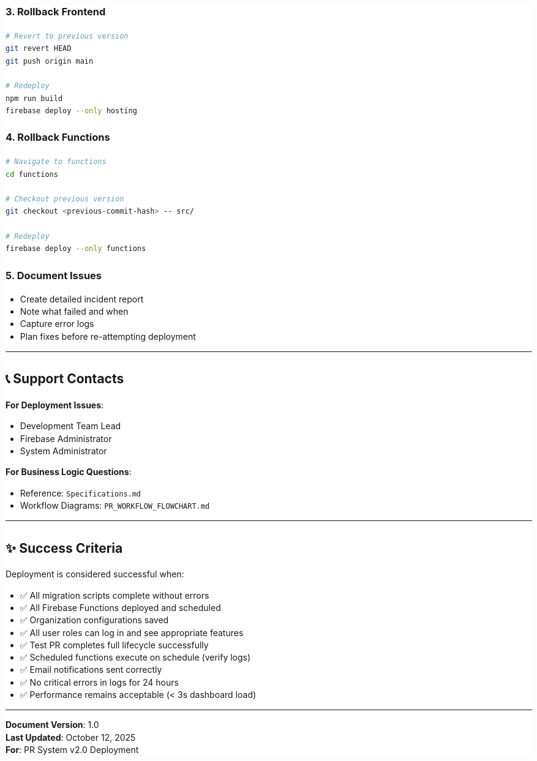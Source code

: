 ### 3. Rollback Frontend
```bash
# Revert to previous version
git revert HEAD
git push origin main

# Redeploy
npm run build
firebase deploy --only hosting
```

### 4. Rollback Functions
```bash
# Navigate to functions
cd functions

# Checkout previous version
git checkout <previous-commit-hash> -- src/

# Redeploy
firebase deploy --only functions
```

### 5. Document Issues
- Create detailed incident report
- Note what failed and when
- Capture error logs
- Plan fixes before re-attempting deployment

---

## 📞 Support Contacts

**For Deployment Issues**:
- Development Team Lead
- Firebase Administrator
- System Administrator

**For Business Logic Questions**:
- Reference: `Specifications.md`
- Workflow Diagrams: `PR_WORKFLOW_FLOWCHART.md`

---

## ✨ Success Criteria

Deployment is considered successful when:

- ✅ All migration scripts complete without errors
- ✅ All Firebase Functions deployed and scheduled
- ✅ Organization configurations saved
- ✅ All user roles can log in and see appropriate features
- ✅ Test PR completes full lifecycle successfully
- ✅ Scheduled functions execute on schedule (verify logs)
- ✅ Email notifications sent correctly
- ✅ No critical errors in logs for 24 hours
- ✅ Performance remains acceptable (< 3s dashboard load)

---

**Document Version**: 1.0  
**Last Updated**: October 12, 2025  
**For**: PR System v2.0 Deployment

